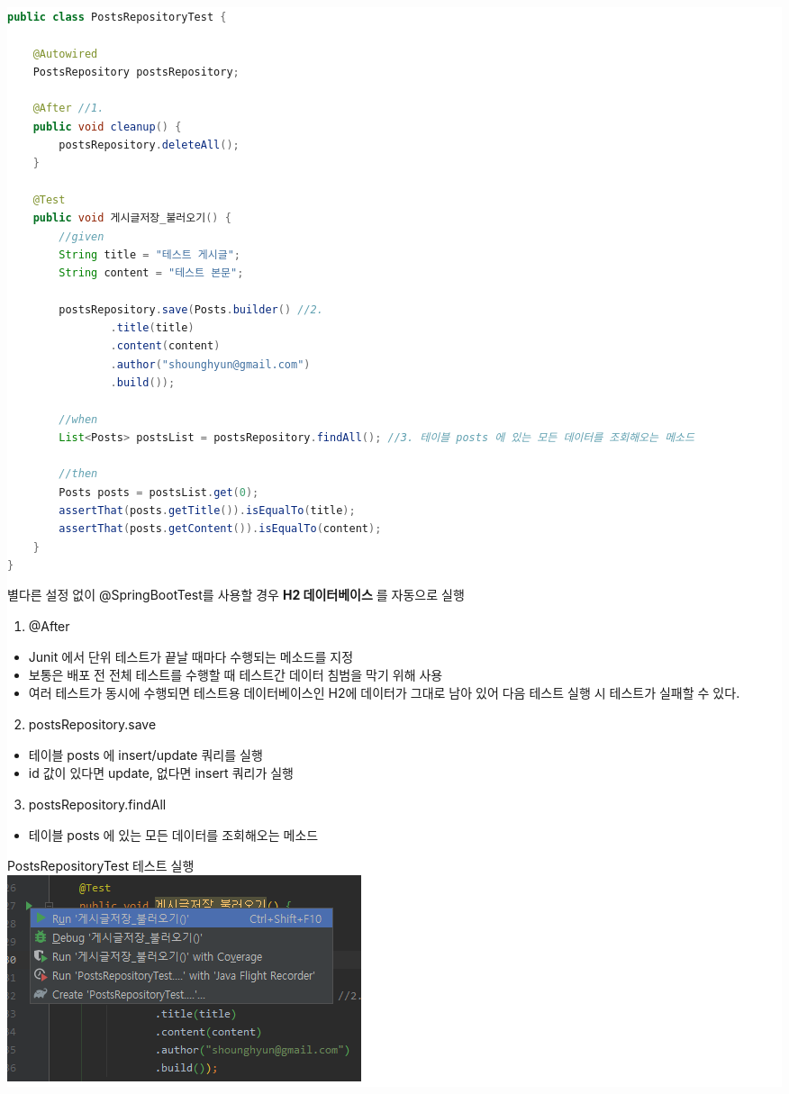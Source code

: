 ```java  
public class PostsRepositoryTest {

    @Autowired
    PostsRepository postsRepository;

    @After //1.
    public void cleanup() {
        postsRepository.deleteAll();
    }

    @Test
    public void 게시글저장_불러오기() {
        //given
        String title = "테스트 게시글";
        String content = "테스트 본문";

        postsRepository.save(Posts.builder() //2.
                .title(title)
                .content(content)
                .author("shounghyun@gmail.com")
                .build());

        //when
        List<Posts> postsList = postsRepository.findAll(); //3. 테이블 posts 에 있는 모든 데이터를 조회해오는 메소드

        //then
        Posts posts = postsList.get(0);
        assertThat(posts.getTitle()).isEqualTo(title);
        assertThat(posts.getContent()).isEqualTo(content);
    }
}
```  
별다른 설정 없이 @SpringBootTest를 사용할 경우 __H2 데이터베이스__ 를 자동으로 실행
1. @After
+ Junit 에서 단위 테스트가 끝날 때마다 수행되는 메소드를 지정  
+ 보통은 배포 전 전체 테스트를 수행할 때 테스트간 데이터 침범을 막기 위해 사용  
+ 여러 테스트가 동시에 수행되면 테스트용 데이터베이스인 H2에 데이터가 그대로 남아 있어 다음 테스트 실행 시 테스트가 실패할 수 있다.  
2. postsRepository.save
+ 테이블 posts 에 insert/update 쿼리를 실행  
+ id 값이 있다면 update, 없다면 insert 쿼리가 실행  
3. postsRepository.findAll
+ 테이블 posts 에 있는 모든 데이터를 조회해오는 메소드  
  
PostsRepositoryTest 테스트 실행  
[![그림 1-5](/assets/Web/AWS/2020-04-08-SpringBoot-AWS-03-img05.png)](/assets/Web/AWS/2020-04-08-SpringBoot-AWS-03-img05.png)  
  